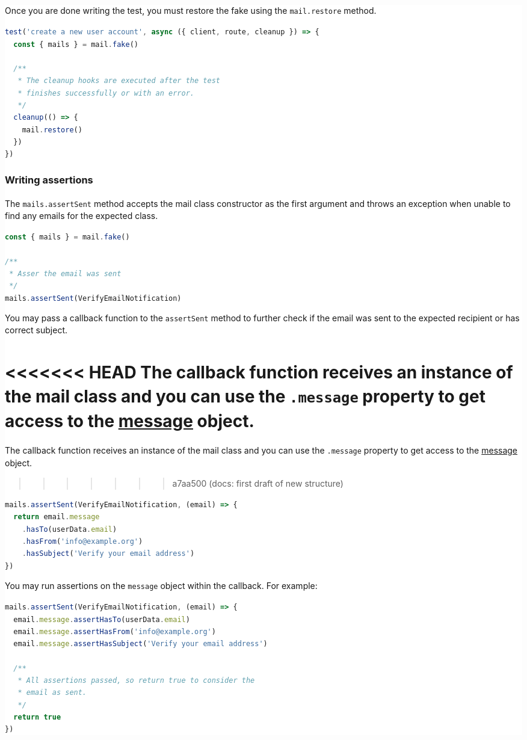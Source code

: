 Once you are done writing the test, you must restore the fake using the `mail.restore` method.

```ts
test('create a new user account', async ({ client, route, cleanup }) => {
  const { mails } = mail.fake()
  
  /**
   * The cleanup hooks are executed after the test
   * finishes successfully or with an error.
   */
  cleanup(() => {
    mail.restore()
  })
})
```

### Writing assertions

The `mails.assertSent` method accepts the mail class constructor as the first argument and throws an exception when unable to find any emails for the expected class.

```ts
const { mails } = mail.fake()

/**
 * Asser the email was sent
 */
mails.assertSent(VerifyEmailNotification)
```

You may pass a callback function to the `assertSent` method to further check if the email was sent to the expected recipient or has correct subject.

<<<<<<< HEAD
The callback function receives an instance of the mail class and you can use the `.message` property to get access to the [message](#configuring-message) object.
=======
The callback function receives an instance of the mail class and you can use the `.message` property to get access to the [message](message.md) object.
>>>>>>> a7aa500 (docs: first draft of new structure)

```ts
mails.assertSent(VerifyEmailNotification, (email) => {
  return email.message
    .hasTo(userData.email)
    .hasFrom('info@example.org')
    .hasSubject('Verify your email address')
})
```

You may run assertions on the `message` object within the callback. For example:

```ts
mails.assertSent(VerifyEmailNotification, (email) => {
  email.message.assertHasTo(userData.email)
  email.message.assertHasFrom('info@example.org')
  email.message.assertHasSubject('Verify your email address')

  /**
   * All assertions passed, so return true to consider the
   * email as sent.
   */
  return true
})
```
